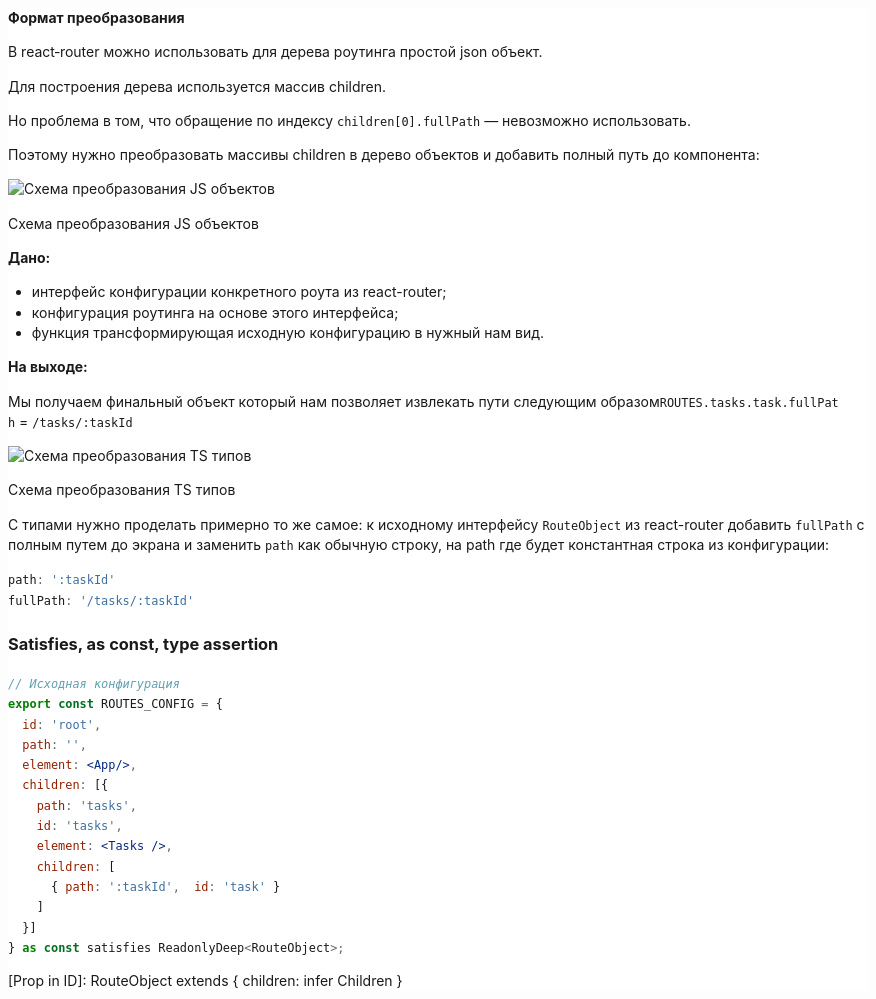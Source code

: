 **Формат преобразования**

В react‑router можно использовать для дерева роутинга простой json объект.

Для построения дерева используется массив children.

Но проблема в том, что обращение по индексу `children[0].fullPath` — невозможно использовать.

Поэтому нужно преобразовать массивы children в дерево объектов и добавить полный путь до компонента:

![Схема преобразования JS объектов](https://habrastorage.org/getpro/habr/upload_files/30f/f7b/007/30ff7b007477a50364f1a70fc335f585.png "Схема преобразования JS объектов")

Схема преобразования JS объектов

**Дано:**

- интерфейс конфигурации конкретного роута из react-router;
- конфигурация роутинга на основе этого интерфейса;
- функция трансформирующая исходную конфигурацию в нужный нам вид.

**На выходе:**

Мы получаем финальный объект который нам позволяет извлекать пути следующим образом`ROUTES.tasks.task.fullPath` = `/tasks/:taskId`

![Схема преобразования TS типов](https://habrastorage.org/getpro/habr/upload_files/111/703/ea6/111703ea61c6af25a92054f6b472449a.png "Схема преобразования TS типов")

Схема преобразования TS типов

С типами нужно проделать примерно то же самое: к исходному интерфейсу `RouteObject` из react-router добавить `fullPath` с полным путем до экрана и заменить `path` как обычную строку, на path где будет константная строка из конфигурации:

```jsx
path: ':taskId'
fullPath: '/tasks/:taskId'
```

### Satisfies, as const, type assertion

```jsx
// Исходная конфигурация
export const ROUTES_CONFIG = {
  id: 'root',
  path: '',
  element: <App/>,
  children: [{
    path: 'tasks',
    id: 'tasks',
    element: <Tasks />,
    children: [
      { path: ':taskId',  id: 'task' }
    ]
  }]
} as const satisfies ReadonlyDeep<RouteObject>;
```


   [Param]: string;
   [Param]: string;
  [Prop in ID]: RouteObject extends { children: infer Children }